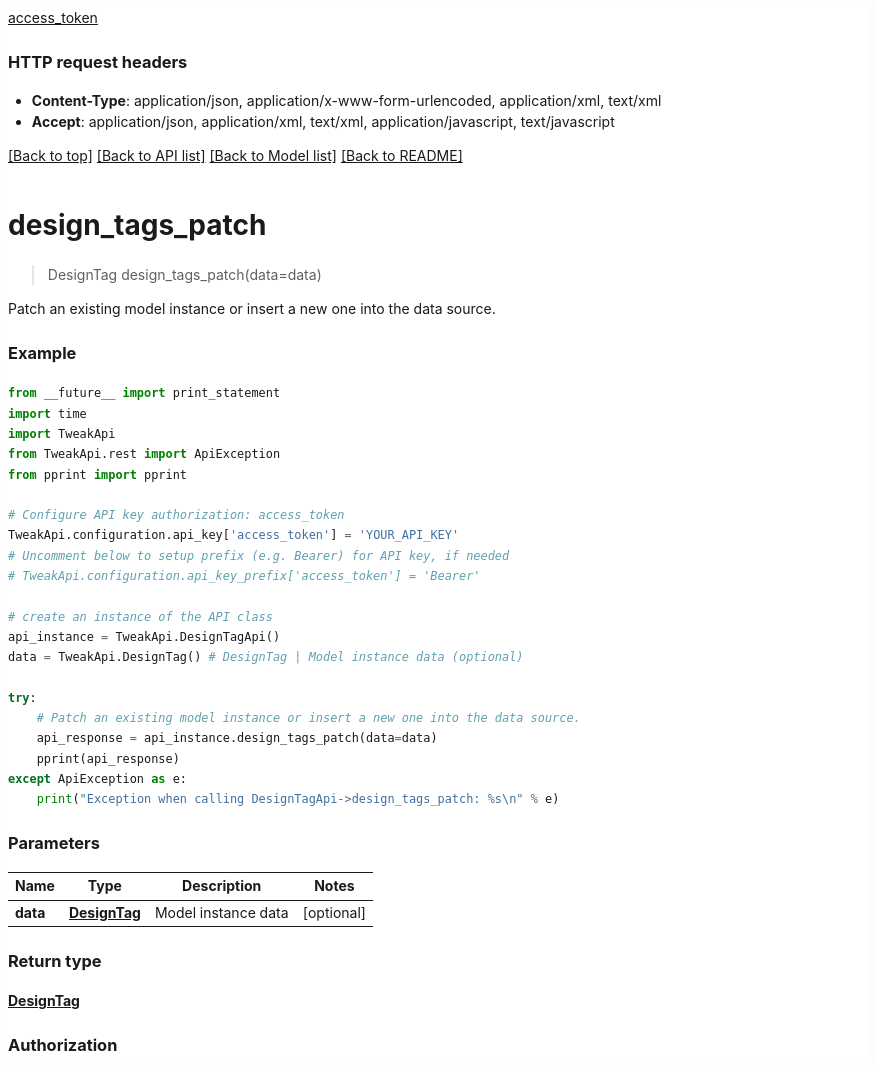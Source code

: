 [access_token](../README.md#access_token)

### HTTP request headers

 - **Content-Type**: application/json, application/x-www-form-urlencoded, application/xml, text/xml
 - **Accept**: application/json, application/xml, text/xml, application/javascript, text/javascript

[[Back to top]](#) [[Back to API list]](../README.md#documentation-for-api-endpoints) [[Back to Model list]](../README.md#documentation-for-models) [[Back to README]](../README.md)

# **design_tags_patch**
> DesignTag design_tags_patch(data=data)

Patch an existing model instance or insert a new one into the data source.

### Example 
```python
from __future__ import print_statement
import time
import TweakApi
from TweakApi.rest import ApiException
from pprint import pprint

# Configure API key authorization: access_token
TweakApi.configuration.api_key['access_token'] = 'YOUR_API_KEY'
# Uncomment below to setup prefix (e.g. Bearer) for API key, if needed
# TweakApi.configuration.api_key_prefix['access_token'] = 'Bearer'

# create an instance of the API class
api_instance = TweakApi.DesignTagApi()
data = TweakApi.DesignTag() # DesignTag | Model instance data (optional)

try: 
    # Patch an existing model instance or insert a new one into the data source.
    api_response = api_instance.design_tags_patch(data=data)
    pprint(api_response)
except ApiException as e:
    print("Exception when calling DesignTagApi->design_tags_patch: %s\n" % e)
```

### Parameters

Name | Type | Description  | Notes
------------- | ------------- | ------------- | -------------
 **data** | [**DesignTag**](DesignTag.md)| Model instance data | [optional] 

### Return type

[**DesignTag**](DesignTag.md)

### Authorization
